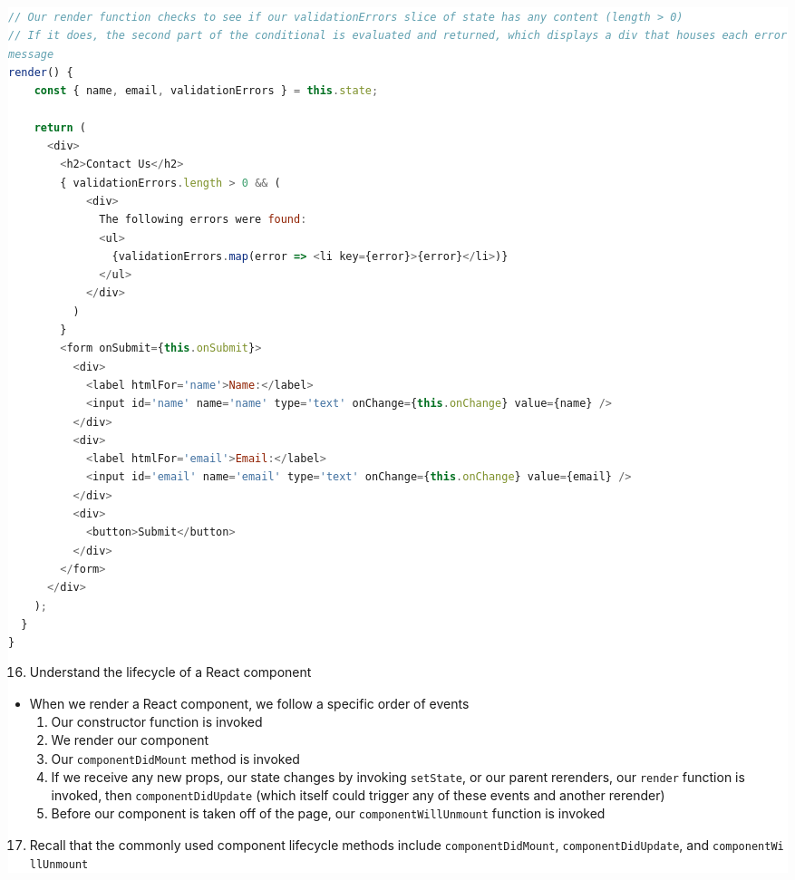 ```js
// Our render function checks to see if our validationErrors slice of state has any content (length > 0)
// If it does, the second part of the conditional is evaluated and returned, which displays a div that houses each error message
render() {
    const { name, email, validationErrors } = this.state;

    return (
      <div>
        <h2>Contact Us</h2>
        { validationErrors.length > 0 && (
            <div>
              The following errors were found:
              <ul>
                {validationErrors.map(error => <li key={error}>{error}</li>)}
              </ul>
            </div>
          )
        }
        <form onSubmit={this.onSubmit}>
          <div>
            <label htmlFor='name'>Name:</label>
            <input id='name' name='name' type='text' onChange={this.onChange} value={name} />
          </div>
          <div>
            <label htmlFor='email'>Email:</label>
            <input id='email' name='email' type='text' onChange={this.onChange} value={email} />
          </div>
          <div>
            <button>Submit</button>
          </div>
        </form>
      </div>
    );
  }
}
```

16. Understand the lifecycle of a React component
- When we render a React component, we follow a specific order of events
  1. Our constructor function is invoked
  2. We render our component
  3. Our `componentDidMount` method is invoked
  4. If we receive any new props, our state changes by invoking `setState`, or our parent rerenders, our `render` function is invoked, then `componentDidUpdate` (which itself could trigger any of these events and another rerender)
  5. Before our component is taken off of the page, our `componentWillUnmount` function is invoked

17. Recall that the commonly used component lifecycle methods include `componentDidMount`, `componentDidUpdate`, and `componentWillUnmount`

